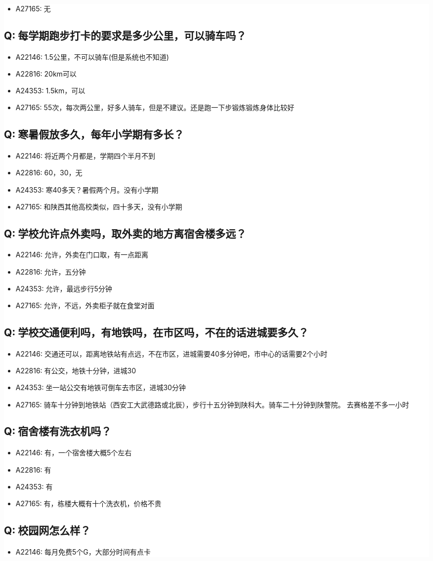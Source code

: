 - A27165: 无

## Q: 每学期跑步打卡的要求是多少公里，可以骑车吗？

- A22146: 1.5公里，不可以骑车(但是系统也不知道)

- A22816: 20km可以

- A24353: 1.5km，可以

- A27165: 55次，每次两公里，好多人骑车，但是不建议。还是跑一下步锻炼锻炼身体比较好

## Q: 寒暑假放多久，每年小学期有多长？

- A22146: 将近两个月都是，学期四个半月不到

- A22816: 60，30，无

- A24353: 寒40多天？暑假两个月。没有小学期

- A27165: 和陕西其他高校类似，四十多天，没有小学期

## Q: 学校允许点外卖吗，取外卖的地方离宿舍楼多远？

- A22146: 允许，外卖在门口取，有一点距离

- A22816: 允许，五分钟

- A24353: 允许，最远步行5分钟

- A27165: 允许，不远，外卖柜子就在食堂对面

## Q: 学校交通便利吗，有地铁吗，在市区吗，不在的话进城要多久？

- A22146: 交通还可以，距离地铁站有点远，不在市区，进城需要40多分钟吧，市中心的话需要2个小时

- A22816: 有公交，地铁十分钟，进城30

- A24353: 坐一站公交有地铁可倒车去市区，进城30分钟

- A27165: 骑车十分钟到地铁站（西安工大武德路或北辰），步行十五分钟到陕科大。骑车二十分钟到陕警院。
去赛格差不多一小时

## Q: 宿舍楼有洗衣机吗？

- A22146: 有，一个宿舍楼大概5个左右

- A22816: 有

- A24353: 有

- A27165: 有，栋楼大概有十个洗衣机，价格不贵

## Q: 校园网怎么样？

- A22146: 每月免费5个G，大部分时间有点卡
